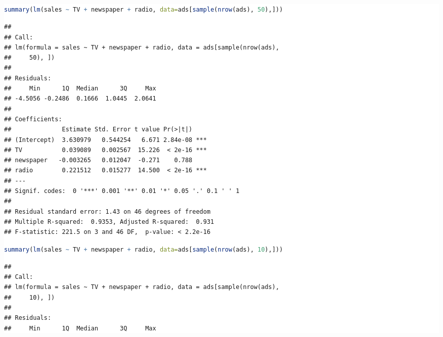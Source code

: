 ``` r
summary(lm(sales ~ TV + newspaper + radio, data=ads[sample(nrow(ads), 50),]))
```

    ## 
    ## Call:
    ## lm(formula = sales ~ TV + newspaper + radio, data = ads[sample(nrow(ads), 
    ##     50), ])
    ## 
    ## Residuals:
    ##     Min      1Q  Median      3Q     Max 
    ## -4.5056 -0.2486  0.1666  1.0445  2.0641 
    ## 
    ## Coefficients:
    ##              Estimate Std. Error t value Pr(>|t|)    
    ## (Intercept)  3.630979   0.544254   6.671 2.84e-08 ***
    ## TV           0.039089   0.002567  15.226  < 2e-16 ***
    ## newspaper   -0.003265   0.012047  -0.271    0.788    
    ## radio        0.221512   0.015277  14.500  < 2e-16 ***
    ## ---
    ## Signif. codes:  0 '***' 0.001 '**' 0.01 '*' 0.05 '.' 0.1 ' ' 1
    ## 
    ## Residual standard error: 1.43 on 46 degrees of freedom
    ## Multiple R-squared:  0.9353, Adjusted R-squared:  0.931 
    ## F-statistic: 221.5 on 3 and 46 DF,  p-value: < 2.2e-16

``` r
summary(lm(sales ~ TV + newspaper + radio, data=ads[sample(nrow(ads), 10),]))
```

    ## 
    ## Call:
    ## lm(formula = sales ~ TV + newspaper + radio, data = ads[sample(nrow(ads), 
    ##     10), ])
    ## 
    ## Residuals:
    ##     Min      1Q  Median      3Q     Max 